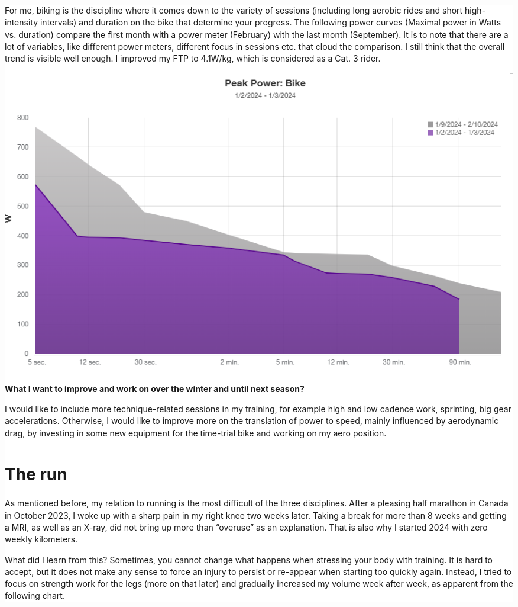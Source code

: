 For me, biking is the discipline where it comes down to the variety of sessions (including long aerobic rides and short high-intensity intervals) and duration on the bike that determine your progress. The following power curves (Maximal power in Watts vs. duration) compare the first month with a power meter (February) with the last month (September). It is to note that there are a lot of variables, like different power meters, different focus in sessions etc. that cloud the comparison.  I still think that the overall trend is visible well enough. I improved my FTP to 4.1W/kg, which is considered as a Cat. 3 rider.

![Power Curve](/static/tri_2/powercurve.png)

**What I want to improve and work on over the winter and until next season?**

I would like to include more technique-related sessions in my training, for example high and low cadence work, sprinting, big gear accelerations. Otherwise, I would like to improve more on the translation of power to speed, mainly influenced by aerodynamic drag, by investing in some new equipment for the time-trial bike and working on my aero position.

# The run

As mentioned before, my relation to running is the most difficult of the three disciplines. After a pleasing half marathon in Canada in October 2023, I woke up with a sharp pain in my right knee two weeks later. Taking a break for more than 8 weeks and getting a MRI, as well as an X-ray, did not bring up more than “overuse” as an explanation. That is also why I started 2024 with zero weekly kilometers.

What did I learn from this? Sometimes, you cannot change what happens when stressing your body with training. It is hard to accept, but it does not make any sense to force an injury to persist or re-appear when starting too quickly again. Instead, I tried to focus on strength work for the legs (more on that later) and gradually increased my volume week after week, as apparent from the following chart.
